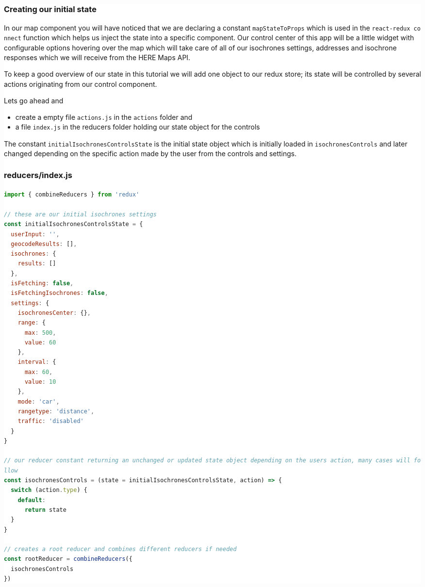 ### Creating our initial state

In our map component you will have noticed that we are declaring a constant `mapStateToProps` which is used in the `react-redux connect` function which helps us inject the state into a specific component.
Our control center of this app will be a little widget with configurable options hovering over the map which will take care of all of our isochrones settings, addresses and isochrone responses which we will receive from the HERE Maps API.

To keep a good overview of our state in this tutorial we will add one object to our redux store; its state will be controlled by several actions originating from our control component.

Lets go ahead and

- create a empty file `actions.js` in the `actions` folder and
- a file `index.js` in the reducers folder holding our state object for the controls

The constant `initialIsochronesControlsState` is the initial state object which is initially loaded in `isochronesControls` and later changed depending on the specific action made by the user from the controls and settings.

### reducers/index.js

```javascript
import { combineReducers } from 'redux'

// these are our initial isochrones settings
const initialIsochronesControlsState = {
  userInput: '',
  geocodeResults: [],
  isochrones: {
    results: []
  },
  isFetching: false,
  isFetchingIsochrones: false,
  settings: {
    isochronesCenter: {},
    range: {
      max: 500,
      value: 60
    },
    interval: {
      max: 60,
      value: 10
    },
    mode: 'car',
    rangetype: 'distance',
    traffic: 'disabled'
  }
}

// our reducer constant returning an unchanged or updated state object depending on the users action, many cases will follow
const isochronesControls = (state = initialIsochronesControlsState, action) => {
  switch (action.type) {
    default:
      return state
  }
}

// creates a root reducer and combines different reducers if needed
const rootReducer = combineReducers({
  isochronesControls
})

```